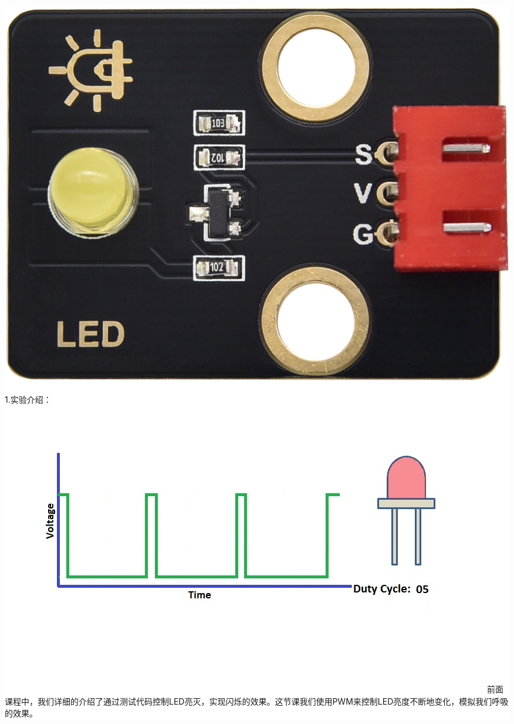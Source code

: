 ![](media/1b75ff37c28a8008ad7c2dbe3408a9df.png)

1.实验介绍：

![](media/bbcfcb9ae56abb7e80ee587246fc4be9.gif)前面课程中，我们详细的介绍了通过测试代码控制LED亮灭，实现闪烁的效果。这节课我们使用PWM来控制LED亮度不断地变化，模拟我们呼吸的效果。
